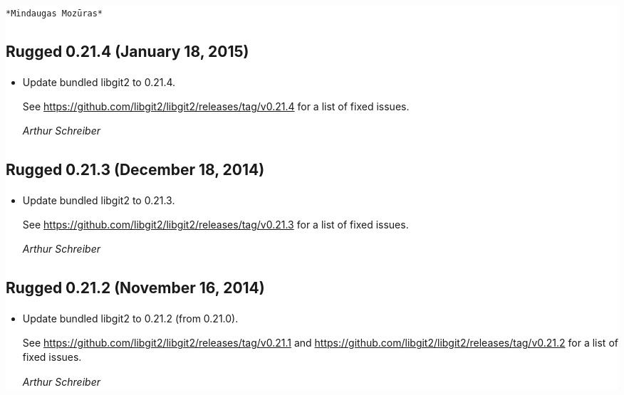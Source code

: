     *Mindaugas Mozūras*


## Rugged 0.21.4 (January 18, 2015) ##

*   Update bundled libgit2 to 0.21.4.

    See https://github.com/libgit2/libgit2/releases/tag/v0.21.4 for a list
    of fixed issues.

    *Arthur Schreiber*


## Rugged 0.21.3 (December 18, 2014) ##

*   Update bundled libgit2 to 0.21.3.

    See https://github.com/libgit2/libgit2/releases/tag/v0.21.3 for a list
    of fixed issues.

    *Arthur Schreiber*


## Rugged 0.21.2 (November 16, 2014) ##

*   Update bundled libgit2 to 0.21.2 (from 0.21.0).

    See https://github.com/libgit2/libgit2/releases/tag/v0.21.1 and
    https://github.com/libgit2/libgit2/releases/tag/v0.21.2 for a list
    of fixed issues.

    *Arthur Schreiber*
